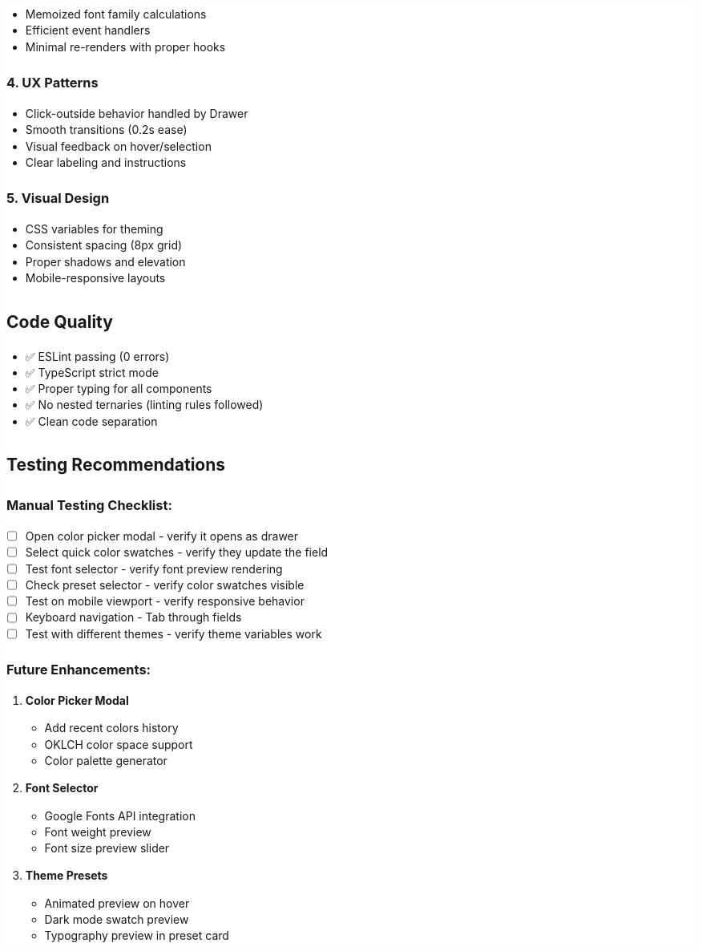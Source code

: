 - Memoized font family calculations
- Efficient event handlers
- Minimal re-renders with proper hooks

### 4. **UX Patterns**

- Click-outside behavior handled by Drawer
- Smooth transitions (0.2s ease)
- Visual feedback on hover/selection
- Clear labeling and instructions

### 5. **Visual Design**

- CSS variables for theming
- Consistent spacing (8px grid)
- Proper shadows and elevation
- Mobile-responsive layouts

## Code Quality

- ✅ ESLint passing (0 errors)
- ✅ TypeScript strict mode
- ✅ Proper typing for all components
- ✅ No nested ternaries (linting rules followed)
- ✅ Clean code separation

## Testing Recommendations

### Manual Testing Checklist:

- [ ] Open color picker modal - verify it opens as drawer
- [ ] Select quick color swatches - verify they update the field
- [ ] Test font selector - verify font preview rendering
- [ ] Check preset selector - verify color swatches visible
- [ ] Test on mobile viewport - verify responsive behavior
- [ ] Keyboard navigation - Tab through fields
- [ ] Test with different themes - verify theme variables work

### Future Enhancements:

1. **Color Picker Modal**
   - Add recent colors history
   - OKLCH color space support
   - Color palette generator

2. **Font Selector**
   - Google Fonts API integration
   - Font weight preview
   - Font size preview slider

3. **Theme Presets**
   - Animated preview on hover
   - Dark mode swatch preview
   - Typography preview in preset card
